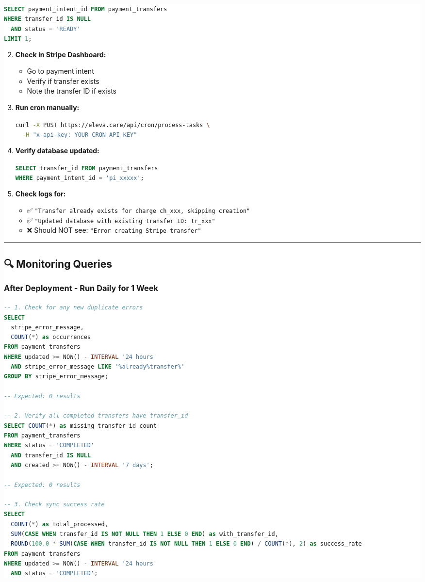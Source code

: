    ```sql
   SELECT payment_intent_id FROM payment_transfers
   WHERE transfer_id IS NULL
     AND status = 'READY'
   LIMIT 1;
   ```

2. **Check in Stripe Dashboard:**
   - Go to payment intent
   - Verify if transfer exists
   - Note the transfer ID if exists

3. **Run cron manually:**

   ```bash
   curl -X POST https://eleva.care/api/cron/process-tasks \
     -H "x-api-key: YOUR_CRON_API_KEY"
   ```

4. **Verify database updated:**

   ```sql
   SELECT transfer_id FROM payment_transfers
   WHERE payment_intent_id = 'pi_xxxxx';
   ```

5. **Check logs for:**
   - ✅ `"Transfer already exists for charge ch_xxx, skipping creation"`
   - ✅ `"Updated database with existing transfer ID: tr_xxx"`
   - ❌ Should NOT see: `"Error creating Stripe transfer"`

---

## 🔍 Monitoring Queries

### After Deployment - Run Daily for 1 Week

```sql
-- 1. Check for any new duplicate errors
SELECT
  stripe_error_message,
  COUNT(*) as occurrences
FROM payment_transfers
WHERE updated >= NOW() - INTERVAL '24 hours'
  AND stripe_error_message LIKE '%already%transfer%'
GROUP BY stripe_error_message;

-- Expected: 0 results

-- 2. Verify all completed transfers have transfer_id
SELECT COUNT(*) as missing_transfer_id_count
FROM payment_transfers
WHERE status = 'COMPLETED'
  AND transfer_id IS NULL
  AND created >= NOW() - INTERVAL '7 days';

-- Expected: 0 results

-- 3. Check sync success rate
SELECT
  COUNT(*) as total_processed,
  SUM(CASE WHEN transfer_id IS NOT NULL THEN 1 ELSE 0 END) as with_transfer_id,
  ROUND(100.0 * SUM(CASE WHEN transfer_id IS NOT NULL THEN 1 ELSE 0 END) / COUNT(*), 2) as success_rate
FROM payment_transfers
WHERE updated >= NOW() - INTERVAL '24 hours'
  AND status = 'COMPLETED';
```